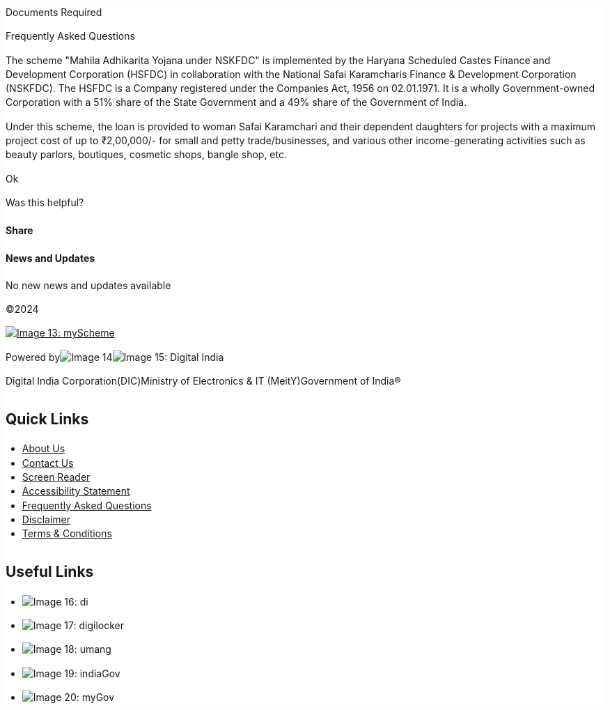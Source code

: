 Documents Required

Frequently Asked Questions

The scheme "Mahila Adhikarita Yojana under NSKFDC" is implemented by the Haryana Scheduled Castes Finance and Development Corporation (HSFDC) in collaboration with the National Safai Karamcharis Finance & Development Corporation (NSKFDC). The HSFDC is a Company registered under the Companies Act, 1956 on 02.01.1971. It is a wholly Government-owned Corporation with a 51% share of the State Government and a 49% share of the Government of India.

Under this scheme, the loan is provided to woman Safai Karamchari and their dependent daughters for projects with a maximum project cost of up to ₹2,00,000/- for small and petty trade/businesses, and various other income-generating activities such as beauty parlors, boutiques, cosmetic shops, bangle shop, etc.

Ok

Was this helpful?

#### Share

#### News and Updates

No new news and updates available

©2024

[![Image 13: myScheme](blob:https://www.myscheme.gov.in/b9a31d3949b1882a09ed2f8508d538f3)](https://www.myscheme.gov.in/)

Powered by![Image 14](blob:https://www.myscheme.gov.in/a01e597e35ed1eeaefa52c5d0c5fe71b)![Image 15: Digital India](blob:https://www.myscheme.gov.in/b9a31d3949b1882a09ed2f8508d538f3)

Digital India Corporation(DIC)Ministry of Electronics & IT (MeitY)Government of India®

Quick Links
-----------

*   [About Us](https://www.myscheme.gov.in/about)
*   [Contact Us](https://www.myscheme.gov.in/contact)
*   [Screen Reader](https://www.myscheme.gov.in/screen-reader)
*   [Accessibility Statement](https://www.myscheme.gov.in/accessibility-statement)
*   [Frequently Asked Questions](https://www.myscheme.gov.in/faqs)
*   [Disclaimer](https://www.myscheme.gov.in/disclaimer)
*   [Terms & Conditions](https://www.myscheme.gov.in/terms-conditions)

Useful Links
------------

*   ![Image 16: di](blob:https://www.myscheme.gov.in/b9a31d3949b1882a09ed2f8508d538f3)
    
*   ![Image 17: digilocker](blob:https://www.myscheme.gov.in/b9a31d3949b1882a09ed2f8508d538f3)
    
*   ![Image 18: umang](blob:https://www.myscheme.gov.in/b9a31d3949b1882a09ed2f8508d538f3)
    
*   ![Image 19: indiaGov](blob:https://www.myscheme.gov.in/b9a31d3949b1882a09ed2f8508d538f3)
    
*   ![Image 20: myGov](blob:https://www.myscheme.gov.in/b9a31d3949b1882a09ed2f8508d538f3)
    